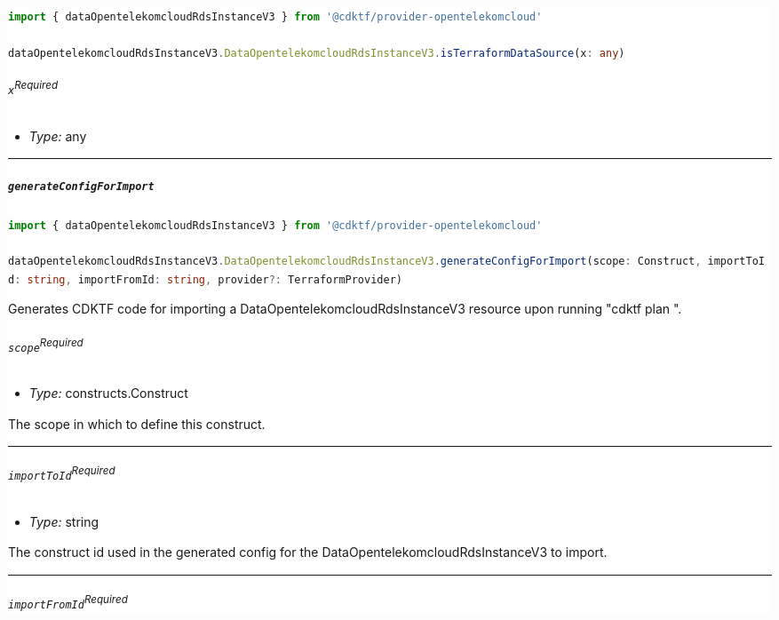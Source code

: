 ```typescript
import { dataOpentelekomcloudRdsInstanceV3 } from '@cdktf/provider-opentelekomcloud'

dataOpentelekomcloudRdsInstanceV3.DataOpentelekomcloudRdsInstanceV3.isTerraformDataSource(x: any)
```

###### `x`<sup>Required</sup> <a name="x" id="@cdktf/provider-opentelekomcloud.dataOpentelekomcloudRdsInstanceV3.DataOpentelekomcloudRdsInstanceV3.isTerraformDataSource.parameter.x"></a>

- *Type:* any

---

##### `generateConfigForImport` <a name="generateConfigForImport" id="@cdktf/provider-opentelekomcloud.dataOpentelekomcloudRdsInstanceV3.DataOpentelekomcloudRdsInstanceV3.generateConfigForImport"></a>

```typescript
import { dataOpentelekomcloudRdsInstanceV3 } from '@cdktf/provider-opentelekomcloud'

dataOpentelekomcloudRdsInstanceV3.DataOpentelekomcloudRdsInstanceV3.generateConfigForImport(scope: Construct, importToId: string, importFromId: string, provider?: TerraformProvider)
```

Generates CDKTF code for importing a DataOpentelekomcloudRdsInstanceV3 resource upon running "cdktf plan <stack-name>".

###### `scope`<sup>Required</sup> <a name="scope" id="@cdktf/provider-opentelekomcloud.dataOpentelekomcloudRdsInstanceV3.DataOpentelekomcloudRdsInstanceV3.generateConfigForImport.parameter.scope"></a>

- *Type:* constructs.Construct

The scope in which to define this construct.

---

###### `importToId`<sup>Required</sup> <a name="importToId" id="@cdktf/provider-opentelekomcloud.dataOpentelekomcloudRdsInstanceV3.DataOpentelekomcloudRdsInstanceV3.generateConfigForImport.parameter.importToId"></a>

- *Type:* string

The construct id used in the generated config for the DataOpentelekomcloudRdsInstanceV3 to import.

---

###### `importFromId`<sup>Required</sup> <a name="importFromId" id="@cdktf/provider-opentelekomcloud.dataOpentelekomcloudRdsInstanceV3.DataOpentelekomcloudRdsInstanceV3.generateConfigForImport.parameter.importFromId"></a>
